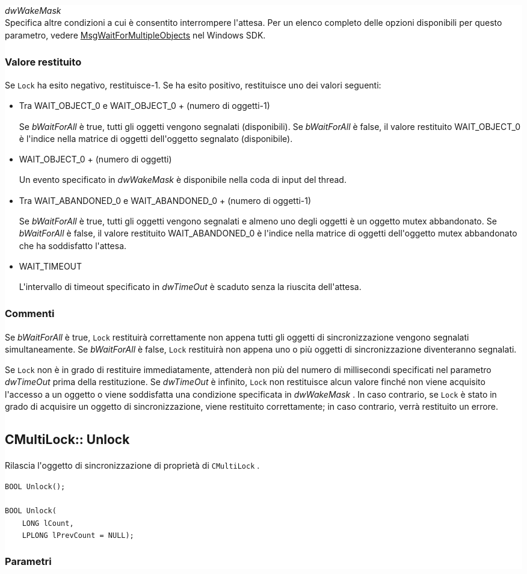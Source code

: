*dwWakeMask*<br/>
Specifica altre condizioni a cui è consentito interrompere l'attesa. Per un elenco completo delle opzioni disponibili per questo parametro, vedere [MsgWaitForMultipleObjects](/windows/win32/api/winuser/nf-winuser-msgwaitformultipleobjects) nel Windows SDK.

### <a name="return-value"></a>Valore restituito

Se `Lock` ha esito negativo, restituisce-1. Se ha esito positivo, restituisce uno dei valori seguenti:

- Tra WAIT_OBJECT_0 e WAIT_OBJECT_0 + (numero di oggetti-1)

   Se *bWaitForAll* è true, tutti gli oggetti vengono segnalati (disponibili). Se *bWaitForAll* è false, il valore restituito WAIT_OBJECT_0 è l'indice nella matrice di oggetti dell'oggetto segnalato (disponibile).

- WAIT_OBJECT_0 + (numero di oggetti)

   Un evento specificato in *dwWakeMask* è disponibile nella coda di input del thread.

- Tra WAIT_ABANDONED_0 e WAIT_ABANDONED_0 + (numero di oggetti-1)

   Se *bWaitForAll* è true, tutti gli oggetti vengono segnalati e almeno uno degli oggetti è un oggetto mutex abbandonato. Se *bWaitForAll* è false, il valore restituito WAIT_ABANDONED_0 è l'indice nella matrice di oggetti dell'oggetto mutex abbandonato che ha soddisfatto l'attesa.

- WAIT_TIMEOUT

   L'intervallo di timeout specificato in *dwTimeOut* è scaduto senza la riuscita dell'attesa.

### <a name="remarks"></a>Commenti

Se *bWaitForAll* è true, `Lock` restituirà correttamente non appena tutti gli oggetti di sincronizzazione vengono segnalati simultaneamente. Se *bWaitForAll* è false, `Lock` restituirà non appena uno o più oggetti di sincronizzazione diventeranno segnalati.

Se `Lock` non è in grado di restituire immediatamente, attenderà non più del numero di millisecondi specificati nel parametro *dwTimeOut* prima della restituzione. Se *dwTimeOut* è infinito, `Lock` non restituisce alcun valore finché non viene acquisito l'accesso a un oggetto o viene soddisfatta una condizione specificata in *dwWakeMask* . In caso contrario, se `Lock` è stato in grado di acquisire un oggetto di sincronizzazione, viene restituito correttamente; in caso contrario, verrà restituito un errore.

## <a name="cmultilockunlock"></a><a name="unlock"></a> CMultiLock:: Unlock

Rilascia l'oggetto di sincronizzazione di proprietà di `CMultiLock` .

```
BOOL Unlock();

BOOL Unlock(
    LONG lCount,
    LPLONG lPrevCount = NULL);
```

### <a name="parameters"></a>Parametri
